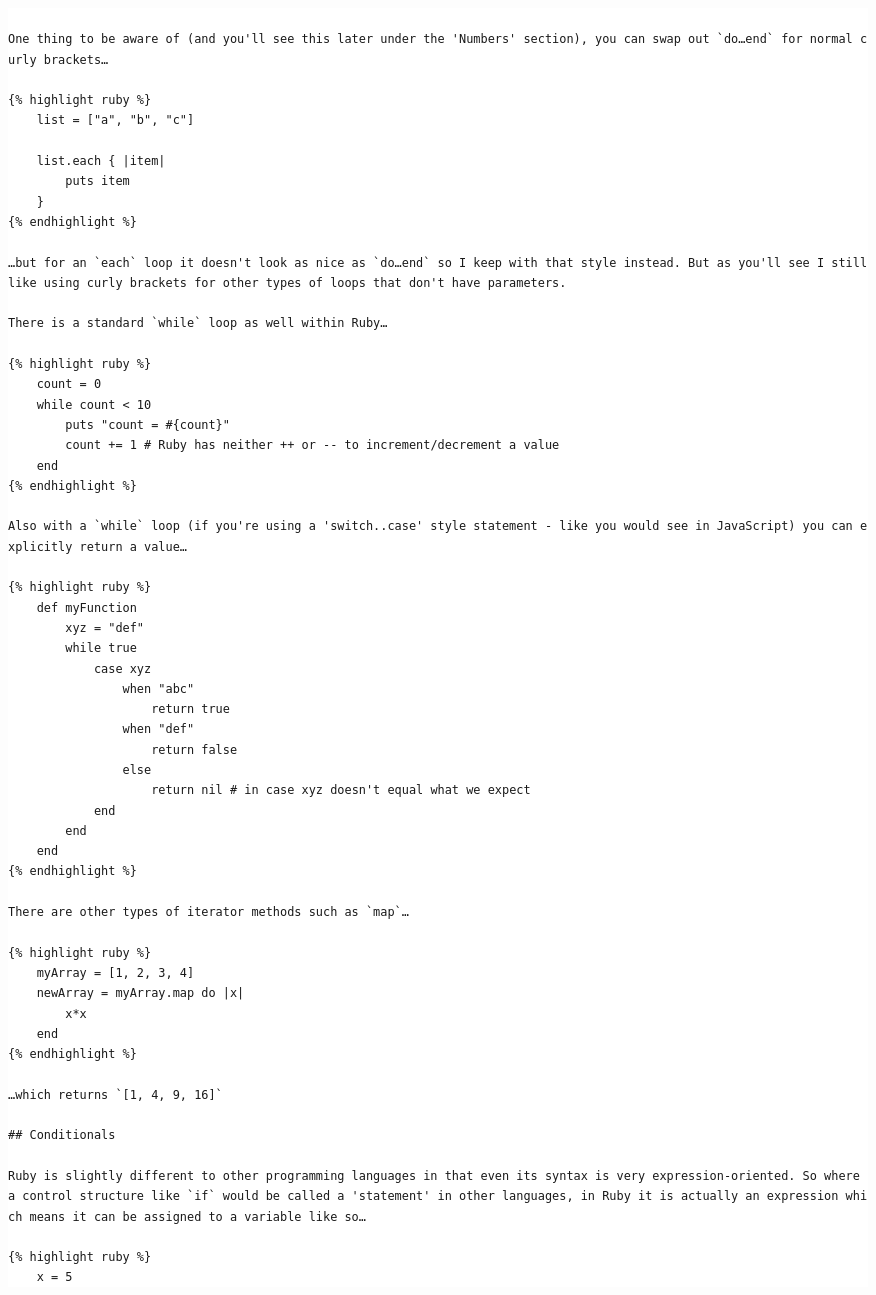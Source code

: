 ~~~OK, this was an absolute bitch to get set-up. Luckily for you, I've suffered so you don't have to (hopefully).~~~

One thing to be aware of (and you'll see this later under the 'Numbers' section), you can swap out `do…end` for normal curly brackets… 

{% highlight ruby %}
    list = ["a", "b", "c"]
        
    list.each { |item|
        puts item
    }
{% endhighlight %}

…but for an `each` loop it doesn't look as nice as `do…end` so I keep with that style instead. But as you'll see I still like using curly brackets for other types of loops that don't have parameters.

There is a standard `while` loop as well within Ruby… 

{% highlight ruby %}
    count = 0
    while count < 10
        puts "count = #{count}"
        count += 1 # Ruby has neither ++ or -- to increment/decrement a value
    end
{% endhighlight %}

Also with a `while` loop (if you're using a 'switch..case' style statement - like you would see in JavaScript) you can explicitly return a value… 

{% highlight ruby %}
    def myFunction
        xyz = "def"
        while true
            case xyz
                when "abc"
                    return true
                when "def"
                    return false
                else
                    return nil # in case xyz doesn't equal what we expect
            end
        end
    end
{% endhighlight %}

There are other types of iterator methods such as `map`… 

{% highlight ruby %}
    myArray = [1, 2, 3, 4]
    newArray = myArray.map do |x|
        x*x
    end
{% endhighlight %}

…which returns `[1, 4, 9, 16]`

## Conditionals

Ruby is slightly different to other programming languages in that even its syntax is very expression-oriented. So where a control structure like `if` would be called a 'statement' in other languages, in Ruby it is actually an expression which means it can be assigned to a variable like so…

{% highlight ruby %}
    x = 5
~~~